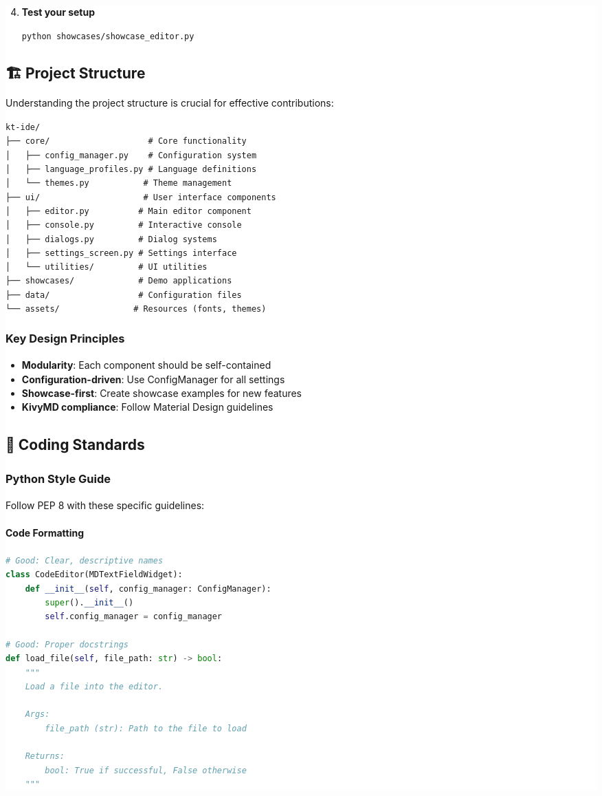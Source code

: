 4. **Test your setup**
   ```bash
   python showcases/showcase_editor.py
   ```

## 🏗️ Project Structure

Understanding the project structure is crucial for effective contributions:

```
kt-ide/
├── core/                    # Core functionality
│   ├── config_manager.py    # Configuration system
│   ├── language_profiles.py # Language definitions
│   └── themes.py           # Theme management
├── ui/                     # User interface components
│   ├── editor.py          # Main editor component
│   ├── console.py         # Interactive console
│   ├── dialogs.py         # Dialog systems
│   ├── settings_screen.py # Settings interface
│   └── utilities/         # UI utilities
├── showcases/             # Demo applications
├── data/                  # Configuration files
└── assets/               # Resources (fonts, themes)
```

### Key Design Principles
- **Modularity**: Each component should be self-contained
- **Configuration-driven**: Use ConfigManager for all settings
- **Showcase-first**: Create showcase examples for new features
- **KivyMD compliance**: Follow Material Design guidelines

## 📝 Coding Standards

### Python Style Guide
Follow PEP 8 with these specific guidelines:

#### Code Formatting
```python
# Good: Clear, descriptive names
class CodeEditor(MDTextFieldWidget):
    def __init__(self, config_manager: ConfigManager):
        super().__init__()
        self.config_manager = config_manager

# Good: Proper docstrings
def load_file(self, file_path: str) -> bool:
    """
    Load a file into the editor.
    
    Args:
        file_path (str): Path to the file to load
        
    Returns:
        bool: True if successful, False otherwise
    """
```
